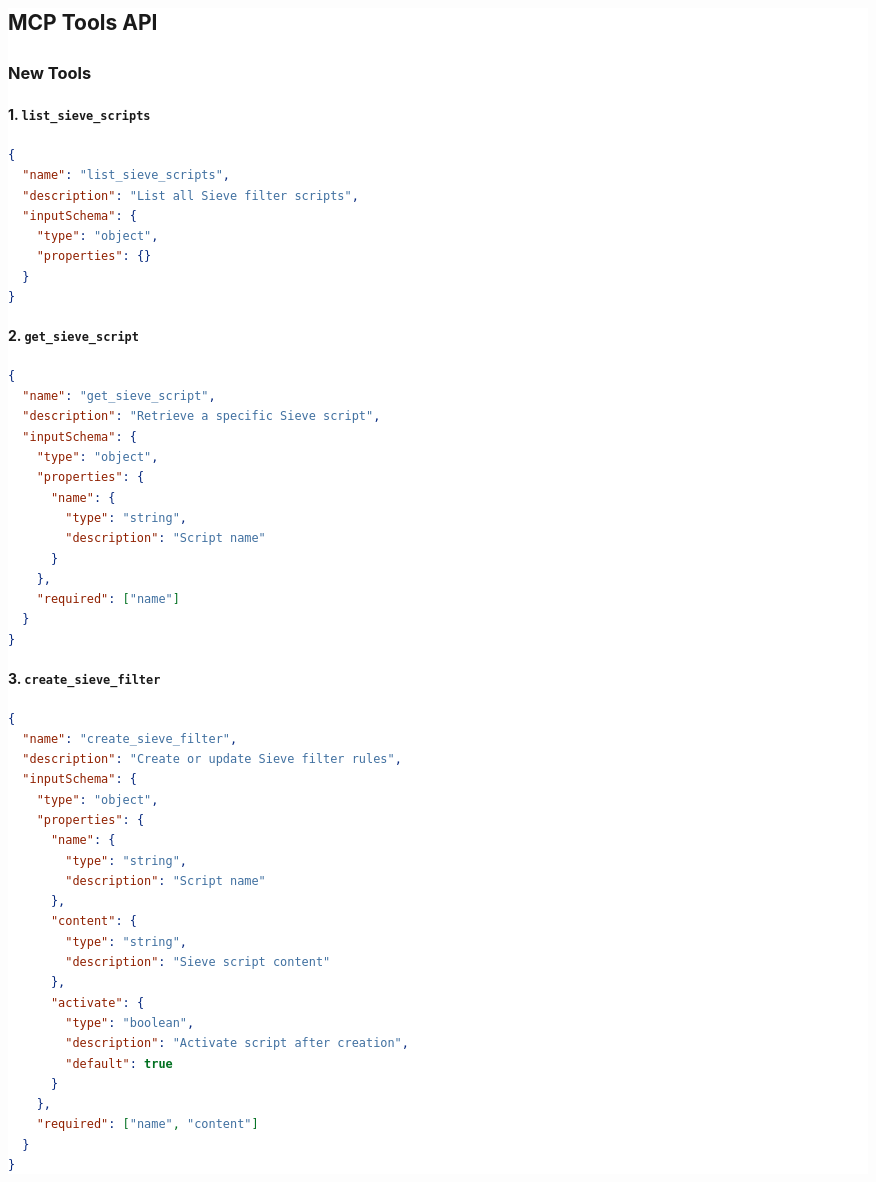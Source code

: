 ## MCP Tools API

### New Tools

#### 1. `list_sieve_scripts`

```json
{
  "name": "list_sieve_scripts",
  "description": "List all Sieve filter scripts",
  "inputSchema": {
    "type": "object",
    "properties": {}
  }
}
```

#### 2. `get_sieve_script`

```json
{
  "name": "get_sieve_script",
  "description": "Retrieve a specific Sieve script",
  "inputSchema": {
    "type": "object",
    "properties": {
      "name": {
        "type": "string",
        "description": "Script name"
      }
    },
    "required": ["name"]
  }
}
```

#### 3. `create_sieve_filter`

```json
{
  "name": "create_sieve_filter",
  "description": "Create or update Sieve filter rules",
  "inputSchema": {
    "type": "object",
    "properties": {
      "name": {
        "type": "string",
        "description": "Script name"
      },
      "content": {
        "type": "string",
        "description": "Sieve script content"
      },
      "activate": {
        "type": "boolean",
        "description": "Activate script after creation",
        "default": true
      }
    },
    "required": ["name", "content"]
  }
}
```
